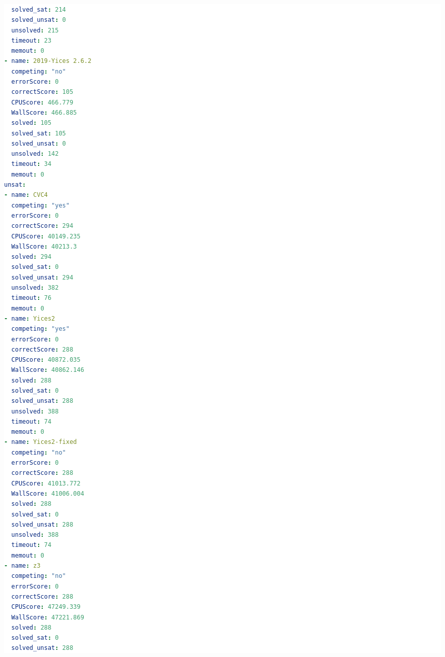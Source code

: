 ```yaml
  solved_sat: 214
  solved_unsat: 0
  unsolved: 215
  timeout: 23
  memout: 0
- name: 2019-Yices 2.6.2
  competing: "no"
  errorScore: 0
  correctScore: 105
  CPUScore: 466.779
  WallScore: 466.885
  solved: 105
  solved_sat: 105
  solved_unsat: 0
  unsolved: 142
  timeout: 34
  memout: 0
unsat:
- name: CVC4
  competing: "yes"
  errorScore: 0
  correctScore: 294
  CPUScore: 40149.235
  WallScore: 40213.3
  solved: 294
  solved_sat: 0
  solved_unsat: 294
  unsolved: 382
  timeout: 76
  memout: 0
- name: Yices2
  competing: "yes"
  errorScore: 0
  correctScore: 288
  CPUScore: 40872.035
  WallScore: 40862.146
  solved: 288
  solved_sat: 0
  solved_unsat: 288
  unsolved: 388
  timeout: 74
  memout: 0
- name: Yices2-fixed
  competing: "no"
  errorScore: 0
  correctScore: 288
  CPUScore: 41013.772
  WallScore: 41006.004
  solved: 288
  solved_sat: 0
  solved_unsat: 288
  unsolved: 388
  timeout: 74
  memout: 0
- name: z3
  competing: "no"
  errorScore: 0
  correctScore: 288
  CPUScore: 47249.339
  WallScore: 47221.869
  solved: 288
  solved_sat: 0
  solved_unsat: 288
```